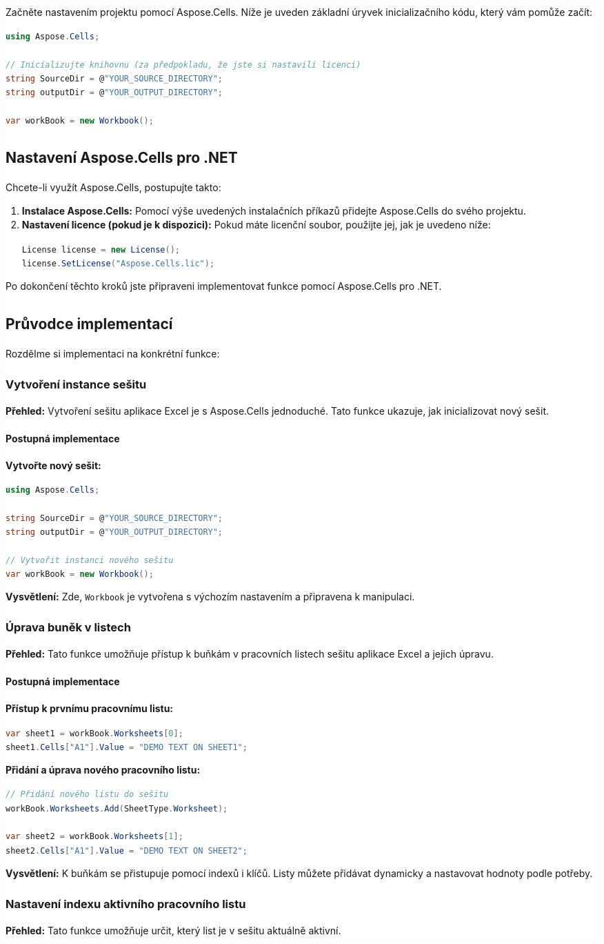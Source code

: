Začněte nastavením projektu pomocí Aspose.Cells. Níže je uveden základní úryvek inicializačního kódu, který vám pomůže začít:
```csharp
using Aspose.Cells;

// Inicializujte knihovnu (za předpokladu, že jste si nastavili licenci)
string SourceDir = @"YOUR_SOURCE_DIRECTORY";
string outputDir = @"YOUR_OUTPUT_DIRECTORY";

var workBook = new Workbook();
```
## Nastavení Aspose.Cells pro .NET
Chcete-li využít Aspose.Cells, postupujte takto:
1. **Instalace Aspose.Cells:** Pomocí výše uvedených instalačních příkazů přidejte Aspose.Cells do svého projektu.
2. **Nastavení licence (pokud je k dispozici):** Pokud máte licenční soubor, použijte jej, jak je uvedeno níže:
   ```csharp
   License license = new License();
   license.SetLicense("Aspose.Cells.lic");
   ```
Po dokončení těchto kroků jste připraveni implementovat funkce pomocí Aspose.Cells pro .NET.
## Průvodce implementací
Rozdělme si implementaci na konkrétní funkce:
### Vytvoření instance sešitu
**Přehled:** Vytvoření sešitu aplikace Excel je s Aspose.Cells jednoduché. Tato funkce ukazuje, jak inicializovat nový sešit.
#### Postupná implementace
**Vytvořte nový sešit:**
```csharp
using Aspose.Cells;

string SourceDir = @"YOUR_SOURCE_DIRECTORY";
string outputDir = @"YOUR_OUTPUT_DIRECTORY";

// Vytvořit instanci nového sešitu
var workBook = new Workbook();
```
**Vysvětlení:** Zde, `Workbook` je vytvořena s výchozím nastavením a připravena k manipulaci.
### Úprava buněk v listech
**Přehled:** Tato funkce umožňuje přístup k buňkám v pracovních listech sešitu aplikace Excel a jejich úpravu.
#### Postupná implementace
**Přístup k prvnímu pracovnímu listu:**
```csharp
var sheet1 = workBook.Worksheets[0];
sheet1.Cells["A1"].Value = "DEMO TEXT ON SHEET1";
```
**Přidání a úprava nového pracovního listu:**
```csharp
// Přidání nového listu do sešitu
workBook.Worksheets.Add(SheetType.Worksheet);

var sheet2 = workBook.Worksheets[1];
sheet2.Cells["A1"].Value = "DEMO TEXT ON SHEET2";
```
**Vysvětlení:** K buňkám se přistupuje pomocí indexů i klíčů. Listy můžete přidávat dynamicky a nastavovat hodnoty podle potřeby.
### Nastavení indexu aktivního pracovního listu
**Přehled:** Tato funkce umožňuje určit, který list je v sešitu aktuálně aktivní.